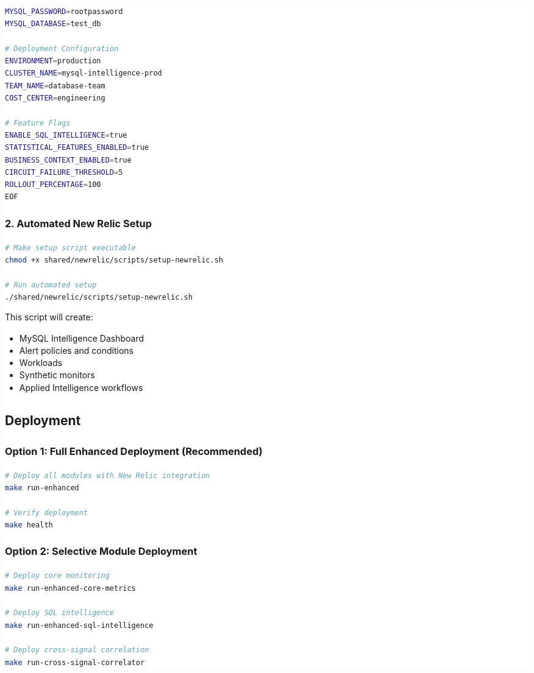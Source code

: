 ```bash
MYSQL_PASSWORD=rootpassword
MYSQL_DATABASE=test_db

# Deployment Configuration
ENVIRONMENT=production
CLUSTER_NAME=mysql-intelligence-prod
TEAM_NAME=database-team
COST_CENTER=engineering

# Feature Flags
ENABLE_SQL_INTELLIGENCE=true
STATISTICAL_FEATURES_ENABLED=true
BUSINESS_CONTEXT_ENABLED=true
CIRCUIT_FAILURE_THRESHOLD=5
ROLLOUT_PERCENTAGE=100
EOF
```

### 2. Automated New Relic Setup

```bash
# Make setup script executable
chmod +x shared/newrelic/scripts/setup-newrelic.sh

# Run automated setup
./shared/newrelic/scripts/setup-newrelic.sh
```

This script will create:
- MySQL Intelligence Dashboard
- Alert policies and conditions
- Workloads
- Synthetic monitors
- Applied Intelligence workflows

## Deployment

### Option 1: Full Enhanced Deployment (Recommended)

```bash
# Deploy all modules with New Relic integration
make run-enhanced

# Verify deployment
make health
```

### Option 2: Selective Module Deployment

```bash
# Deploy core monitoring
make run-enhanced-core-metrics

# Deploy SQL intelligence
make run-enhanced-sql-intelligence

# Deploy cross-signal correlation
make run-cross-signal-correlator
```
